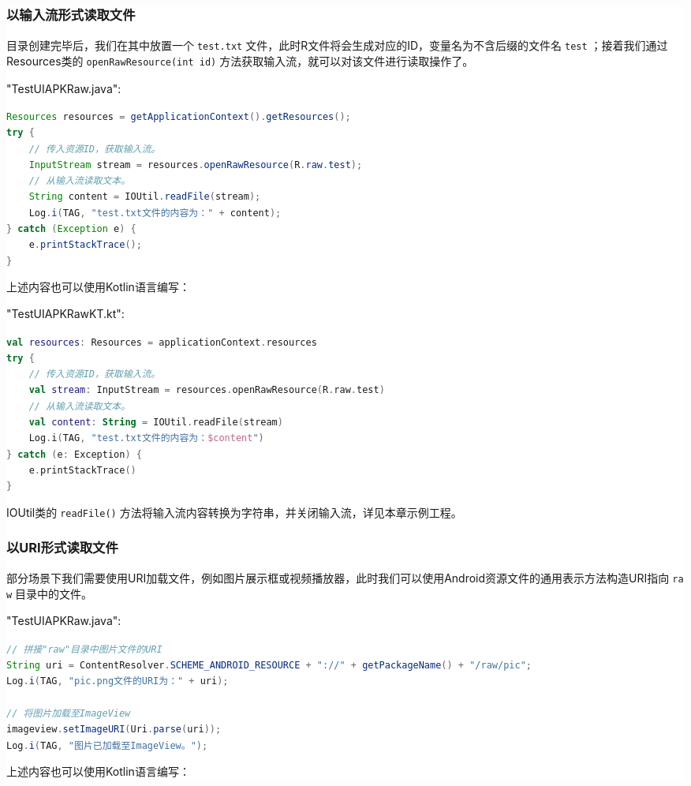 </div>

### 以输入流形式读取文件
目录创建完毕后，我们在其中放置一个 `test.txt` 文件，此时R文件将会生成对应的ID，变量名为不含后缀的文件名 `test` ；接着我们通过Resources类的 `openRawResource(int id)` 方法获取输入流，就可以对该文件进行读取操作了。

"TestUIAPKRaw.java":

```java
Resources resources = getApplicationContext().getResources();
try {
    // 传入资源ID，获取输入流。
    InputStream stream = resources.openRawResource(R.raw.test);
    // 从输入流读取文本。
    String content = IOUtil.readFile(stream);
    Log.i(TAG, "test.txt文件的内容为：" + content);
} catch (Exception e) {
    e.printStackTrace();
}
```

上述内容也可以使用Kotlin语言编写：

"TestUIAPKRawKT.kt":

```kotlin
val resources: Resources = applicationContext.resources
try {
    // 传入资源ID，获取输入流。
    val stream: InputStream = resources.openRawResource(R.raw.test)
    // 从输入流读取文本。
    val content: String = IOUtil.readFile(stream)
    Log.i(TAG, "test.txt文件的内容为：$content")
} catch (e: Exception) {
    e.printStackTrace()
}
```

IOUtil类的 `readFile()` 方法将输入流内容转换为字符串，并关闭输入流，详见本章示例工程。

### 以URI形式读取文件
部分场景下我们需要使用URI加载文件，例如图片展示框或视频播放器，此时我们可以使用Android资源文件的通用表示方法构造URI指向 `raw` 目录中的文件。

"TestUIAPKRaw.java":

```java
// 拼接"raw"目录中图片文件的URI
String uri = ContentResolver.SCHEME_ANDROID_RESOURCE + "://" + getPackageName() + "/raw/pic";
Log.i(TAG, "pic.png文件的URI为：" + uri);

// 将图片加载至ImageView
imageview.setImageURI(Uri.parse(uri));
Log.i(TAG, "图片已加载至ImageView。");
```

上述内容也可以使用Kotlin语言编写：
